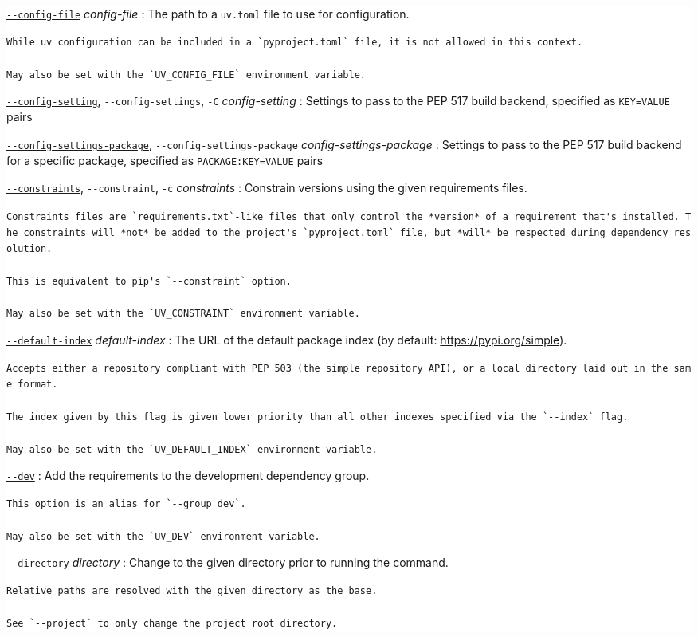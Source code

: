 [`--config-file`](#uv-add--config-file) *config-file* : The path to a `uv.toml` file to use for configuration.

```
While uv configuration can be included in a `pyproject.toml` file, it is not allowed in this context.

May also be set with the `UV_CONFIG_FILE` environment variable.
```

[`--config-setting`](#uv-add--config-setting), `--config-settings`, `-C` *config-setting* : Settings to pass to the PEP 517 build backend, specified as `KEY=VALUE` pairs

[`--config-settings-package`](#uv-add--config-settings-package), `--config-settings-package` *config-settings-package* : Settings to pass to the PEP 517 build backend for a specific package, specified as `PACKAGE:KEY=VALUE` pairs

[`--constraints`](#uv-add--constraints), `--constraint`, `-c` *constraints* : Constrain versions using the given requirements files.

```
Constraints files are `requirements.txt`-like files that only control the *version* of a requirement that's installed. The constraints will *not* be added to the project's `pyproject.toml` file, but *will* be respected during dependency resolution.

This is equivalent to pip's `--constraint` option.

May also be set with the `UV_CONSTRAINT` environment variable.
```

[`--default-index`](#uv-add--default-index) *default-index* : The URL of the default package index (by default: <https://pypi.org/simple>).

```
Accepts either a repository compliant with PEP 503 (the simple repository API), or a local directory laid out in the same format.

The index given by this flag is given lower priority than all other indexes specified via the `--index` flag.

May also be set with the `UV_DEFAULT_INDEX` environment variable.
```

[`--dev`](#uv-add--dev) : Add the requirements to the development dependency group.

```
This option is an alias for `--group dev`.

May also be set with the `UV_DEV` environment variable.
```

[`--directory`](#uv-add--directory) *directory* : Change to the given directory prior to running the command.

```
Relative paths are resolved with the given directory as the base.

See `--project` to only change the project root directory.
```
